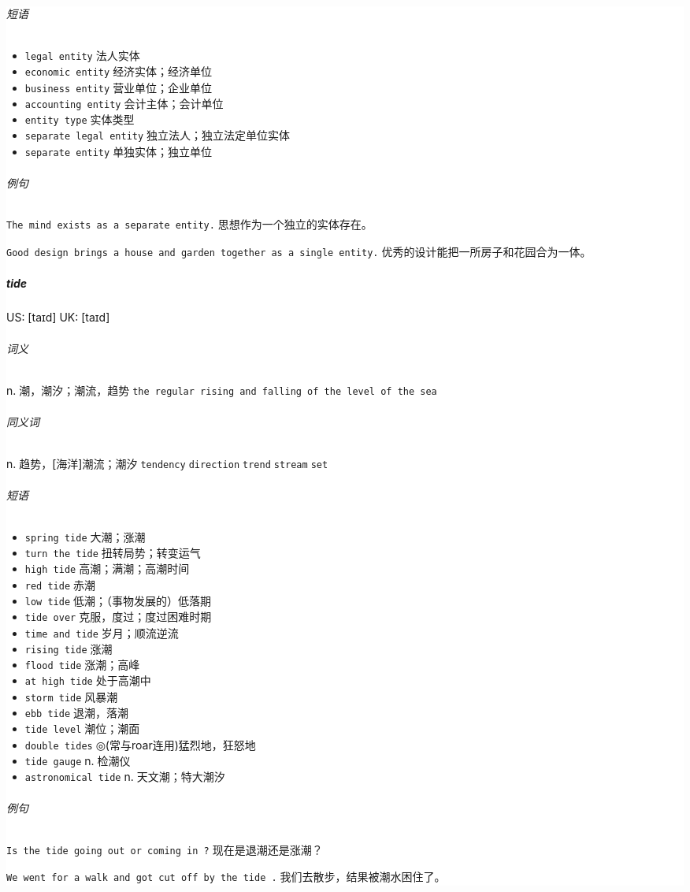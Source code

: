 
###### 短语

- `legal entity` 法人实体
- `economic entity` 经济实体；经济单位
- `business entity` 营业单位；企业单位
- `accounting entity` 会计主体；会计单位
- `entity type` 实体类型
- `separate legal entity` 独立法人；独立法定单位实体
- `separate entity` 单独实体；独立单位

###### 例句

`The mind exists as a separate entity.`
思想作为一个独立的实体存在。

`Good design brings a house and garden together as a single entity.`
优秀的设计能把一所房子和花园合为一体。


##### tide

US: [taɪd]
UK: [taɪd]

###### 词义

n. 潮，潮汐；潮流，趋势
`the regular rising and falling of the level of the sea`

###### 同义词

n. 趋势，[海洋]潮流；潮汐
`tendency` `direction` `trend` `stream` `set`


###### 短语

- `spring tide` 大潮；涨潮
- `turn the tide` 扭转局势；转变运气
- `high tide` 高潮；满潮；高潮时间
- `red tide` 赤潮
- `low tide` 低潮；（事物发展的）低落期
- `tide over` 克服，度过；度过困难时期
- `time and tide` 岁月；顺流逆流
- `rising tide` 涨潮
- `flood tide` 涨潮；高峰
- `at high tide` 处于高潮中
- `storm tide` 风暴潮
- `ebb tide` 退潮，落潮
- `tide level` 潮位；潮面
- `double tides` ◎(常与roar连用)猛烈地，狂怒地
- `tide gauge` n. 检潮仪
- `astronomical tide` n. 天文潮；特大潮汐

###### 例句

`Is the tide going out or coming in ?`
现在是退潮还是涨潮？

`We went for a walk and got cut off by the tide .`
我们去散步，结果被潮水困住了。


